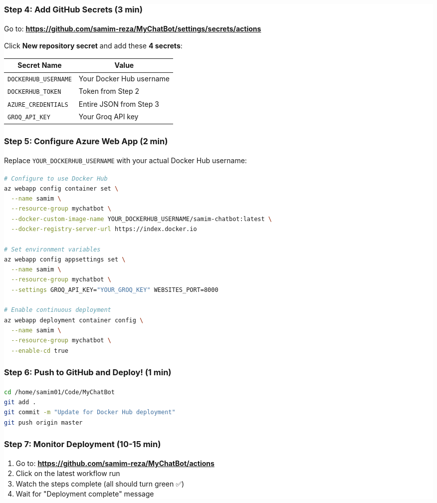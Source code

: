### Step 4: Add GitHub Secrets (3 min)

Go to: **https://github.com/samim-reza/MyChatBot/settings/secrets/actions**

Click **New repository secret** and add these **4 secrets**:

| Secret Name | Value |
|------------|-------|
| `DOCKERHUB_USERNAME` | Your Docker Hub username |
| `DOCKERHUB_TOKEN` | Token from Step 2 |
| `AZURE_CREDENTIALS` | Entire JSON from Step 3 |
| `GROQ_API_KEY` | Your Groq API key |

### Step 5: Configure Azure Web App (2 min)

Replace `YOUR_DOCKERHUB_USERNAME` with your actual Docker Hub username:

```bash
# Configure to use Docker Hub
az webapp config container set \
  --name samim \
  --resource-group mychatbot \
  --docker-custom-image-name YOUR_DOCKERHUB_USERNAME/samim-chatbot:latest \
  --docker-registry-server-url https://index.docker.io

# Set environment variables
az webapp config appsettings set \
  --name samim \
  --resource-group mychatbot \
  --settings GROQ_API_KEY="YOUR_GROQ_KEY" WEBSITES_PORT=8000

# Enable continuous deployment
az webapp deployment container config \
  --name samim \
  --resource-group mychatbot \
  --enable-cd true
```

### Step 6: Push to GitHub and Deploy! (1 min)

```bash
cd /home/samim01/Code/MyChatBot
git add .
git commit -m "Update for Docker Hub deployment"
git push origin master
```

### Step 7: Monitor Deployment (10-15 min)

1. Go to: **https://github.com/samim-reza/MyChatBot/actions**
2. Click on the latest workflow run
3. Watch the steps complete (all should turn green ✅)
4. Wait for "Deployment complete" message
